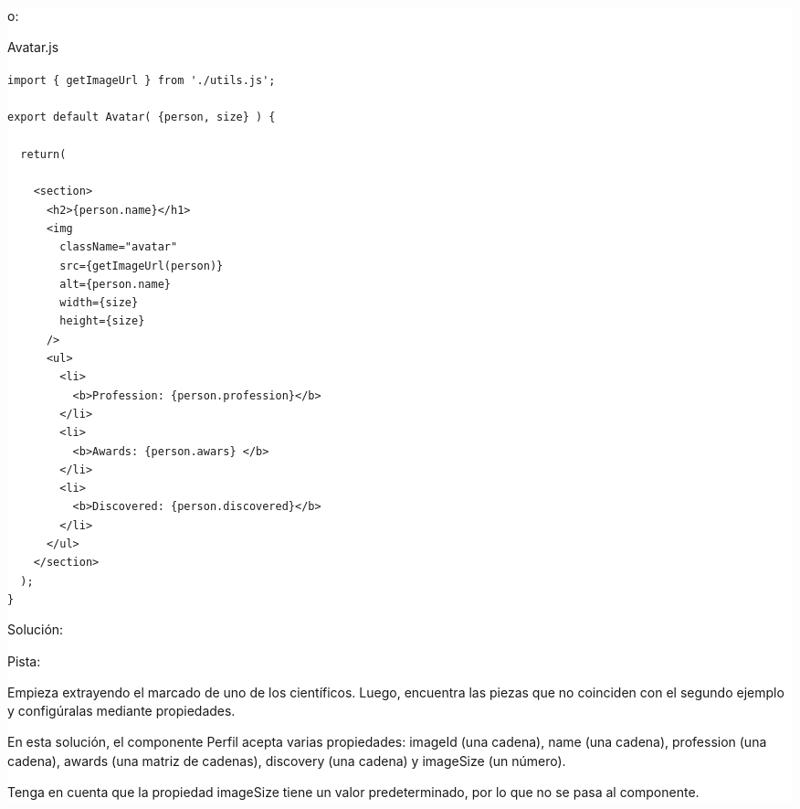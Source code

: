 ```

```


o:

Avatar.js

```
import { getImageUrl } from './utils.js';

export default Avatar( {person, size} ) {
  
  return(
  
    <section> 
      <h2>{person.name}</h1>
      <img
        className="avatar"
        src={getImageUrl(person)} 
        alt={person.name}
        width={size}
        height={size}
      />
      <ul>
        <li>
          <b>Profession: {person.profession}</b> 
        </li>
        <li>
          <b>Awards: {person.awars} </b> 
        </li>
        <li>
          <b>Discovered: {person.discovered}</b>
        </li>
      </ul>      
    </section>
  ); 
}

```


Solución:

Pista: 

Empieza extrayendo el marcado de uno de los científicos. Luego, encuentra las piezas que no coinciden con el segundo ejemplo y configúralas mediante propiedades.


En esta solución, el componente Perfil acepta varias propiedades: imageId (una cadena), name (una cadena), profession (una cadena), awards (una matriz de cadenas), discovery (una cadena) y imageSize (un número).

Tenga en cuenta que la propiedad imageSize tiene un valor predeterminado, por lo que no se pasa al componente.
